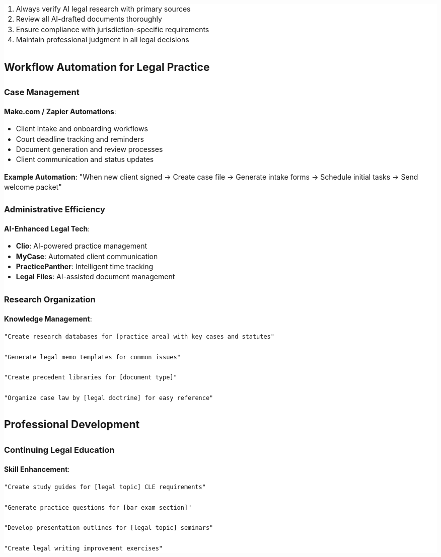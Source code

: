 1. Always verify AI legal research with primary sources
2. Review all AI-drafted documents thoroughly
3. Ensure compliance with jurisdiction-specific requirements
4. Maintain professional judgment in all legal decisions

## Workflow Automation for Legal Practice

### Case Management

**Make.com / Zapier Automations**:

- Client intake and onboarding workflows
- Court deadline tracking and reminders
- Document generation and review processes
- Client communication and status updates

**Example Automation**:
"When new client signed → Create case file → Generate intake forms → Schedule initial tasks → Send welcome packet"

### Administrative Efficiency

**AI-Enhanced Legal Tech**:

- **Clio**: AI-powered practice management
- **MyCase**: Automated client communication
- **PracticePanther**: Intelligent time tracking
- **Legal Files**: AI-assisted document management

### Research Organization

**Knowledge Management**:

```text
"Create research databases for [practice area] with key cases and statutes"

"Generate legal memo templates for common issues"

"Create precedent libraries for [document type]"

"Organize case law by [legal doctrine] for easy reference"
```

## Professional Development

### Continuing Legal Education

**Skill Enhancement**:

```text
"Create study guides for [legal topic] CLE requirements"

"Generate practice questions for [bar exam section]"

"Develop presentation outlines for [legal topic] seminars"

"Create legal writing improvement exercises"
```
